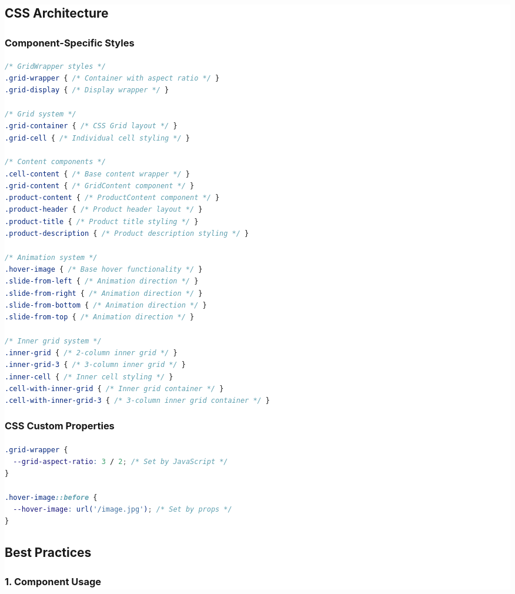 ## CSS Architecture

### Component-Specific Styles

```css
/* GridWrapper styles */
.grid-wrapper { /* Container with aspect ratio */ }
.grid-display { /* Display wrapper */ }

/* Grid system */
.grid-container { /* CSS Grid layout */ }
.grid-cell { /* Individual cell styling */ }

/* Content components */
.cell-content { /* Base content wrapper */ }
.grid-content { /* GridContent component */ }
.product-content { /* ProductContent component */ }
.product-header { /* Product header layout */ }
.product-title { /* Product title styling */ }
.product-description { /* Product description styling */ }

/* Animation system */
.hover-image { /* Base hover functionality */ }
.slide-from-left { /* Animation direction */ }
.slide-from-right { /* Animation direction */ }
.slide-from-bottom { /* Animation direction */ }
.slide-from-top { /* Animation direction */ }

/* Inner grid system */
.inner-grid { /* 2-column inner grid */ }
.inner-grid-3 { /* 3-column inner grid */ }
.inner-cell { /* Inner cell styling */ }
.cell-with-inner-grid { /* Inner grid container */ }
.cell-with-inner-grid-3 { /* 3-column inner grid container */ }
```

### CSS Custom Properties

```css
.grid-wrapper {
  --grid-aspect-ratio: 3 / 2; /* Set by JavaScript */
}

.hover-image::before {
  --hover-image: url('/image.jpg'); /* Set by props */
}
```

## Best Practices

### 1. Component Usage

